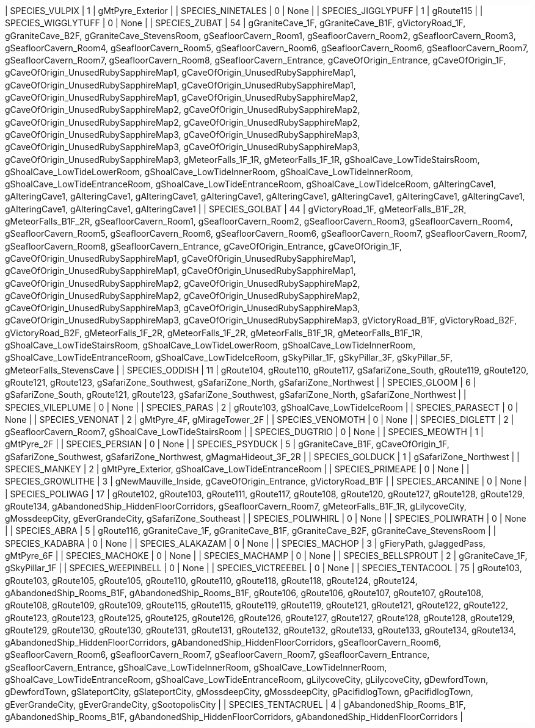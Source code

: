 | SPECIES_VULPIX | 1 | gMtPyre_Exterior |
| SPECIES_NINETALES | 0 | None |
| SPECIES_JIGGLYPUFF | 1 | gRoute115 |
| SPECIES_WIGGLYTUFF | 0 | None |
| SPECIES_ZUBAT | 54 | gGraniteCave_1F, gGraniteCave_B1F, gVictoryRoad_1F, gGraniteCave_B2F, gGraniteCave_StevensRoom, gSeafloorCavern_Room1, gSeafloorCavern_Room2, gSeafloorCavern_Room3, gSeafloorCavern_Room4, gSeafloorCavern_Room5, gSeafloorCavern_Room6, gSeafloorCavern_Room6, gSeafloorCavern_Room7, gSeafloorCavern_Room7, gSeafloorCavern_Room8, gSeafloorCavern_Entrance, gCaveOfOrigin_Entrance, gCaveOfOrigin_1F, gCaveOfOrigin_UnusedRubySapphireMap1, gCaveOfOrigin_UnusedRubySapphireMap1, gCaveOfOrigin_UnusedRubySapphireMap1, gCaveOfOrigin_UnusedRubySapphireMap1, gCaveOfOrigin_UnusedRubySapphireMap1, gCaveOfOrigin_UnusedRubySapphireMap2, gCaveOfOrigin_UnusedRubySapphireMap2, gCaveOfOrigin_UnusedRubySapphireMap2, gCaveOfOrigin_UnusedRubySapphireMap2, gCaveOfOrigin_UnusedRubySapphireMap2, gCaveOfOrigin_UnusedRubySapphireMap3, gCaveOfOrigin_UnusedRubySapphireMap3, gCaveOfOrigin_UnusedRubySapphireMap3, gCaveOfOrigin_UnusedRubySapphireMap3, gCaveOfOrigin_UnusedRubySapphireMap3, gMeteorFalls_1F_1R, gMeteorFalls_1F_1R, gShoalCave_LowTideStairsRoom, gShoalCave_LowTideLowerRoom, gShoalCave_LowTideInnerRoom, gShoalCave_LowTideInnerRoom, gShoalCave_LowTideEntranceRoom, gShoalCave_LowTideEntranceRoom, gShoalCave_LowTideIceRoom, gAlteringCave1, gAlteringCave1, gAlteringCave1, gAlteringCave1, gAlteringCave1, gAlteringCave1, gAlteringCave1, gAlteringCave1, gAlteringCave1, gAlteringCave1, gAlteringCave1, gAlteringCave1 |
| SPECIES_GOLBAT | 44 | gVictoryRoad_1F, gMeteorFalls_B1F_2R, gMeteorFalls_B1F_2R, gSeafloorCavern_Room1, gSeafloorCavern_Room2, gSeafloorCavern_Room3, gSeafloorCavern_Room4, gSeafloorCavern_Room5, gSeafloorCavern_Room6, gSeafloorCavern_Room6, gSeafloorCavern_Room7, gSeafloorCavern_Room7, gSeafloorCavern_Room8, gSeafloorCavern_Entrance, gCaveOfOrigin_Entrance, gCaveOfOrigin_1F, gCaveOfOrigin_UnusedRubySapphireMap1, gCaveOfOrigin_UnusedRubySapphireMap1, gCaveOfOrigin_UnusedRubySapphireMap1, gCaveOfOrigin_UnusedRubySapphireMap1, gCaveOfOrigin_UnusedRubySapphireMap2, gCaveOfOrigin_UnusedRubySapphireMap2, gCaveOfOrigin_UnusedRubySapphireMap2, gCaveOfOrigin_UnusedRubySapphireMap2, gCaveOfOrigin_UnusedRubySapphireMap3, gCaveOfOrigin_UnusedRubySapphireMap3, gCaveOfOrigin_UnusedRubySapphireMap3, gCaveOfOrigin_UnusedRubySapphireMap3, gVictoryRoad_B1F, gVictoryRoad_B2F, gVictoryRoad_B2F, gMeteorFalls_1F_2R, gMeteorFalls_1F_2R, gMeteorFalls_B1F_1R, gMeteorFalls_B1F_1R, gShoalCave_LowTideStairsRoom, gShoalCave_LowTideLowerRoom, gShoalCave_LowTideInnerRoom, gShoalCave_LowTideEntranceRoom, gShoalCave_LowTideIceRoom, gSkyPillar_1F, gSkyPillar_3F, gSkyPillar_5F, gMeteorFalls_StevensCave |
| SPECIES_ODDISH | 11 | gRoute104, gRoute110, gRoute117, gSafariZone_South, gRoute119, gRoute120, gRoute121, gRoute123, gSafariZone_Southwest, gSafariZone_North, gSafariZone_Northwest |
| SPECIES_GLOOM | 6 | gSafariZone_South, gRoute121, gRoute123, gSafariZone_Southwest, gSafariZone_North, gSafariZone_Northwest |
| SPECIES_VILEPLUME | 0 | None |
| SPECIES_PARAS | 2 | gRoute103, gShoalCave_LowTideIceRoom |
| SPECIES_PARASECT | 0 | None |
| SPECIES_VENONAT | 2 | gMtPyre_4F, gMirageTower_2F |
| SPECIES_VENOMOTH | 0 | None |
| SPECIES_DIGLETT | 2 | gSeafloorCavern_Room7, gShoalCave_LowTideStairsRoom |
| SPECIES_DUGTRIO | 0 | None |
| SPECIES_MEOWTH | 1 | gMtPyre_2F |
| SPECIES_PERSIAN | 0 | None |
| SPECIES_PSYDUCK | 5 | gGraniteCave_B1F, gCaveOfOrigin_1F, gSafariZone_Southwest, gSafariZone_Northwest, gMagmaHideout_3F_2R |
| SPECIES_GOLDUCK | 1 | gSafariZone_Northwest |
| SPECIES_MANKEY | 2 | gMtPyre_Exterior, gShoalCave_LowTideEntranceRoom |
| SPECIES_PRIMEAPE | 0 | None |
| SPECIES_GROWLITHE | 3 | gNewMauville_Inside, gCaveOfOrigin_Entrance, gVictoryRoad_B1F |
| SPECIES_ARCANINE | 0 | None |
| SPECIES_POLIWAG | 17 | gRoute102, gRoute103, gRoute111, gRoute117, gRoute108, gRoute120, gRoute127, gRoute128, gRoute129, gRoute134, gAbandonedShip_HiddenFloorCorridors, gSeafloorCavern_Room7, gMeteorFalls_B1F_1R, gLilycoveCity, gMossdeepCity, gEverGrandeCity, gSafariZone_Southeast |
| SPECIES_POLIWHIRL | 0 | None |
| SPECIES_POLIWRATH | 0 | None |
| SPECIES_ABRA | 5 | gRoute116, gGraniteCave_1F, gGraniteCave_B1F, gGraniteCave_B2F, gGraniteCave_StevensRoom |
| SPECIES_KADABRA | 0 | None |
| SPECIES_ALAKAZAM | 0 | None |
| SPECIES_MACHOP | 3 | gFieryPath, gJaggedPass, gMtPyre_6F |
| SPECIES_MACHOKE | 0 | None |
| SPECIES_MACHAMP | 0 | None |
| SPECIES_BELLSPROUT | 2 | gGraniteCave_1F, gSkyPillar_1F |
| SPECIES_WEEPINBELL | 0 | None |
| SPECIES_VICTREEBEL | 0 | None |
| SPECIES_TENTACOOL | 75 | gRoute103, gRoute103, gRoute105, gRoute105, gRoute110, gRoute110, gRoute118, gRoute118, gRoute124, gRoute124, gAbandonedShip_Rooms_B1F, gAbandonedShip_Rooms_B1F, gRoute106, gRoute106, gRoute107, gRoute107, gRoute108, gRoute108, gRoute109, gRoute109, gRoute115, gRoute115, gRoute119, gRoute119, gRoute121, gRoute121, gRoute122, gRoute122, gRoute123, gRoute123, gRoute125, gRoute125, gRoute126, gRoute126, gRoute127, gRoute127, gRoute128, gRoute128, gRoute129, gRoute129, gRoute130, gRoute130, gRoute131, gRoute131, gRoute132, gRoute132, gRoute133, gRoute133, gRoute134, gRoute134, gAbandonedShip_HiddenFloorCorridors, gAbandonedShip_HiddenFloorCorridors, gSeafloorCavern_Room6, gSeafloorCavern_Room6, gSeafloorCavern_Room7, gSeafloorCavern_Room7, gSeafloorCavern_Entrance, gSeafloorCavern_Entrance, gShoalCave_LowTideInnerRoom, gShoalCave_LowTideInnerRoom, gShoalCave_LowTideEntranceRoom, gShoalCave_LowTideEntranceRoom, gLilycoveCity, gLilycoveCity, gDewfordTown, gDewfordTown, gSlateportCity, gSlateportCity, gMossdeepCity, gMossdeepCity, gPacifidlogTown, gPacifidlogTown, gEverGrandeCity, gEverGrandeCity, gSootopolisCity |
| SPECIES_TENTACRUEL | 4 | gAbandonedShip_Rooms_B1F, gAbandonedShip_Rooms_B1F, gAbandonedShip_HiddenFloorCorridors, gAbandonedShip_HiddenFloorCorridors |